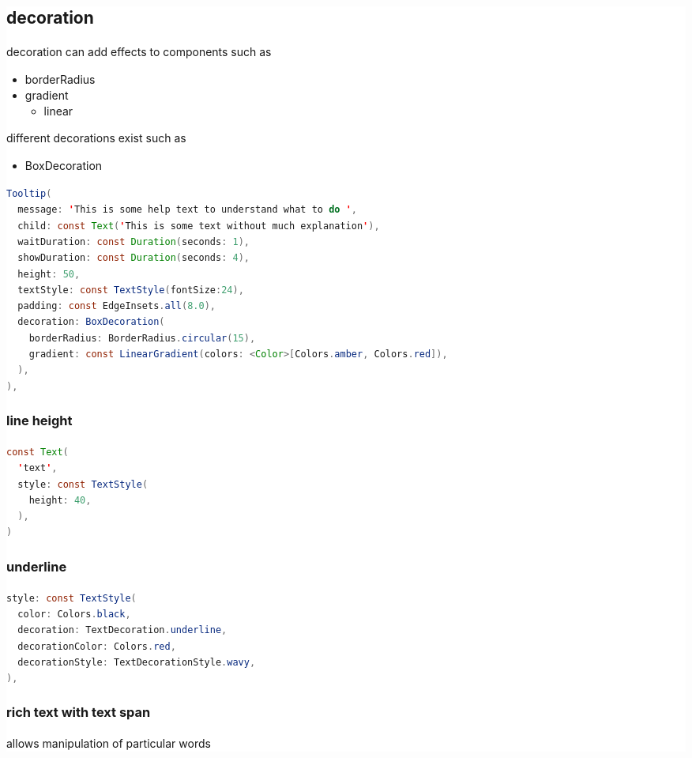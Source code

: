 ## decoration

decoration can add effects to components such as

- borderRadius
- gradient
  - linear

different decorations exist such as

- BoxDecoration


```java
Tooltip(
  message: 'This is some help text to understand what to do ',
  child: const Text('This is some text without much explanation'),
  waitDuration: const Duration(seconds: 1),
  showDuration: const Duration(seconds: 4),
  height: 50,
  textStyle: const TextStyle(fontSize:24),
  padding: const EdgeInsets.all(8.0),
  decoration: BoxDecoration(
    borderRadius: BorderRadius.circular(15),
    gradient: const LinearGradient(colors: <Color>[Colors.amber, Colors.red]),
  ),
),
```

### line height

```java
const Text(
  'text',
  style: const TextStyle(
    height: 40,
  ),
)
```

### underline

```java
style: const TextStyle(
  color: Colors.black,
  decoration: TextDecoration.underline,
  decorationColor: Colors.red,
  decorationStyle: TextDecorationStyle.wavy,
),
```

### rich text with text span

allows manipulation of particular words 
